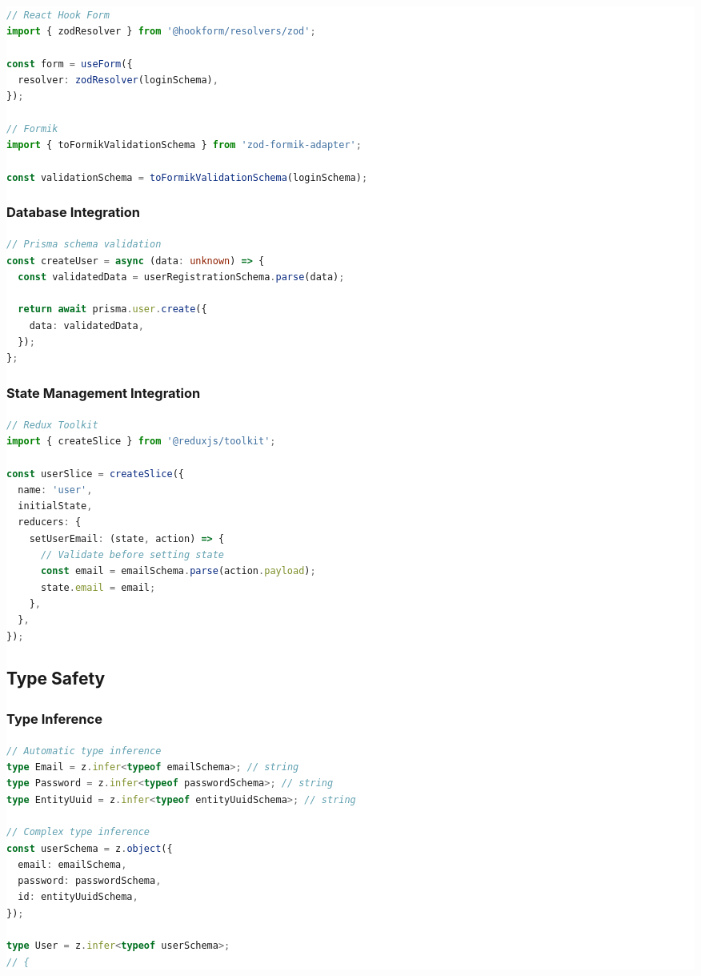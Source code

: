 ```typescript
// React Hook Form
import { zodResolver } from '@hookform/resolvers/zod';

const form = useForm({
  resolver: zodResolver(loginSchema),
});

// Formik
import { toFormikValidationSchema } from 'zod-formik-adapter';

const validationSchema = toFormikValidationSchema(loginSchema);
```

### Database Integration

```typescript
// Prisma schema validation
const createUser = async (data: unknown) => {
  const validatedData = userRegistrationSchema.parse(data);
  
  return await prisma.user.create({
    data: validatedData,
  });
};
```

### State Management Integration

```typescript
// Redux Toolkit
import { createSlice } from '@reduxjs/toolkit';

const userSlice = createSlice({
  name: 'user',
  initialState,
  reducers: {
    setUserEmail: (state, action) => {
      // Validate before setting state
      const email = emailSchema.parse(action.payload);
      state.email = email;
    },
  },
});
```

## Type Safety

### Type Inference

```typescript
// Automatic type inference
type Email = z.infer<typeof emailSchema>; // string
type Password = z.infer<typeof passwordSchema>; // string
type EntityUuid = z.infer<typeof entityUuidSchema>; // string

// Complex type inference
const userSchema = z.object({
  email: emailSchema,
  password: passwordSchema,
  id: entityUuidSchema,
});

type User = z.infer<typeof userSchema>;
// {
```